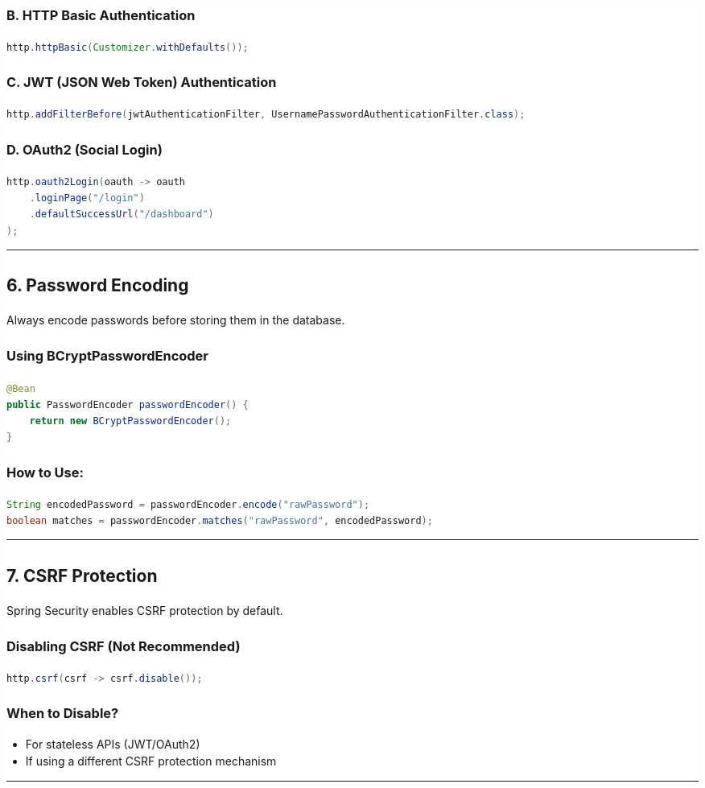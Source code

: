 ### **B. HTTP Basic Authentication**
```java
http.httpBasic(Customizer.withDefaults());
```

### **C. JWT (JSON Web Token) Authentication**
```java
http.addFilterBefore(jwtAuthenticationFilter, UsernamePasswordAuthenticationFilter.class);
```

### **D. OAuth2 (Social Login)**
```java
http.oauth2Login(oauth -> oauth
    .loginPage("/login")
    .defaultSuccessUrl("/dashboard")
);
```

---

## **6. Password Encoding**
Always encode passwords before storing them in the database.

### **Using BCryptPasswordEncoder**
```java
@Bean
public PasswordEncoder passwordEncoder() {
    return new BCryptPasswordEncoder();
}
```

### **How to Use:**
```java
String encodedPassword = passwordEncoder.encode("rawPassword");
boolean matches = passwordEncoder.matches("rawPassword", encodedPassword);
```

---

## **7. CSRF Protection**
Spring Security enables CSRF protection by default.

### **Disabling CSRF (Not Recommended)**
```java
http.csrf(csrf -> csrf.disable());
```

### **When to Disable?**
- For stateless APIs (JWT/OAuth2)
- If using a different CSRF protection mechanism

---